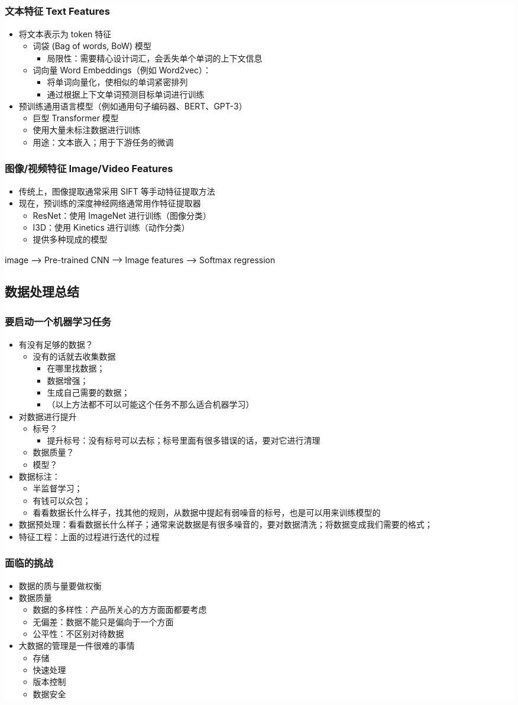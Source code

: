 ### 文本特征 Text Features
- 将文本表示为 token 特征
  - 词袋 (Bag of words, BoW) 模型
    - 局限性：需要精心设计词汇，会丢失单个单词的上下文信息
  - 词向量 Word Embeddings（例如 Word2vec）：
    - 将单词向量化，使相似的单词紧密排列
    - 通过根据上下文单词预测目标单词进行训练
- 预训练通用语言模型（例如通用句子编码器、BERT、GPT-3）
  - 巨型 Transformer 模型
  - 使用大量未标注数据进行训练
  - 用途：文本嵌入；用于下游任务的微调

### 图像/视频特征 Image/Video Features
- 传统上，图像提取通常采用 SIFT 等手动特征提取方法
- 现在，预训练的深度神经网络通常用作特征提取器
  - ResNet：使用 ImageNet 进行训练（图像分类）
  - I3D：使用 Kinetics 进行训练（动作分类）
  - 提供多种现成的模型

image --> Pre-trained CNN --> Image features --> Softmax regression

## 数据处理总结
### 要启动一个机器学习任务
- 有没有足够的数据？ 
  - 没有的话就去收集数据
    - 在哪里找数据；
    - 数据增强；
    - 生成自己需要的数据；
    - （以上方法都不可以可能这个任务不那么适合机器学习）
- 对数据进行提升
  - 标号？
    - 提升标号：没有标号可以去标；标号里面有很多错误的话，要对它进行清理
  - 数据质量？
  - 模型？
- 数据标注：
  - 半监督学习；
  - 有钱可以众包；
  - 看看数据长什么样子，找其他的规则，从数据中提起有弱噪音的标号，也是可以用来训练模型的
- 数据预处理：看看数据长什么样子；通常来说数据是有很多噪音的，要对数据清洗；将数据变成我们需要的格式；
- 特征工程：上面的过程进行迭代的过程

### 面临的挑战
- 数据的质与量要做权衡
- 数据质量
  - 数据的多样性：产品所关心的方方面面都要考虑
  - 无偏差：数据不能只是偏向于一个方面
  - 公平性：不区别对待数据
- 大数据的管理是一件很难的事情
  - 存储
  - 快速处理
  - 版本控制
  - 数据安全
